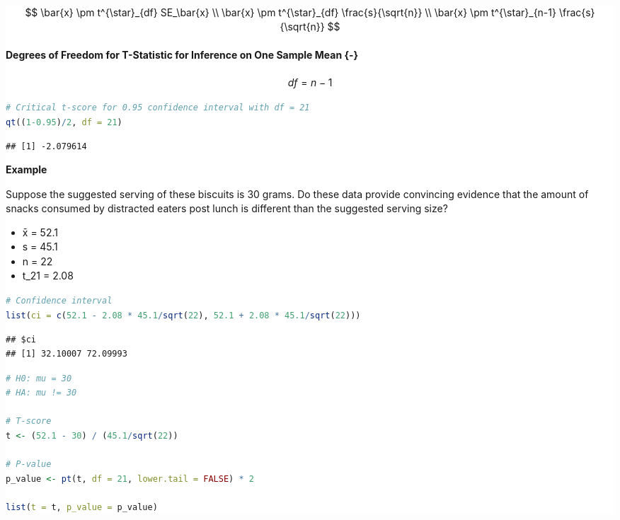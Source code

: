 $$
\bar{x} \pm t^{\star}_{df} SE_\bar{x} \\
\bar{x} \pm t^{\star}_{df} \frac{s}{\sqrt{n}} \\
\bar{x} \pm t^{\star}_{n-1} \frac{s}{\sqrt{n}}
$$

#### Degrees of Freedom for T-Statistic for Inference on One Sample Mean {-}

$$
df = n - 1
$$



```r
# Critical t-score for 0.95 confidence interval with df = 21
qt((1-0.95)/2, df = 21)
```

```
## [1] -2.079614
```

**Example**

Suppose the suggested serving of these biscuits is 30 grams. Do these data provide convincing evidence that the amount of snacks consumed by distracted eaters post lunch is different than the suggested serving size?

* x̄ = 52.1
* s = 45.1
* n = 22
* t_21 = 2.08



```r
# Confidence interval
list(ci = c(52.1 - 2.08 * 45.1/sqrt(22), 52.1 + 2.08 * 45.1/sqrt(22)))
```

```
## $ci
## [1] 32.10007 72.09993
```


```r
# H0: mu = 30
# HA: mu != 30

# T-score
t <- (52.1 - 30) / (45.1/sqrt(22))

# P-value
p_value <- pt(t, df = 21, lower.tail = FALSE) * 2

list(t = t, p_value = p_value)
```
